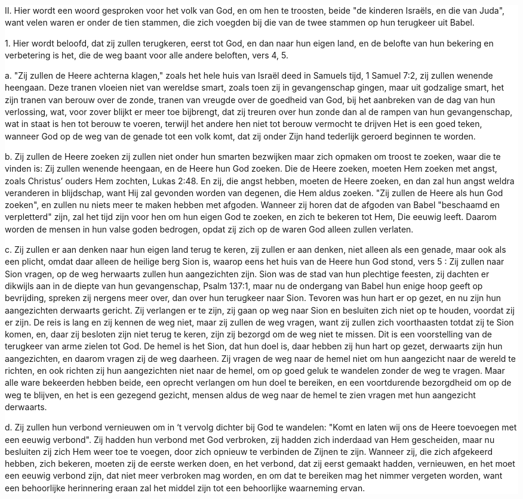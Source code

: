II. Hier wordt een woord gesproken voor het volk van God, en om hen te troosten, beide "de kinderen Israëls, en die van Juda", want velen waren er onder de tien stammen, die zich voegden bij die van de twee stammen op hun terugkeer uit Babel.

1\. Hier wordt beloofd, dat zij zullen terugkeren, eerst tot God, en dan naar hun eigen land, en de belofte van hun bekering en verbetering is het, die de weg baant voor alle andere beloften, vers 4, 5.

a. "Zij zullen de Heere achterna klagen," zoals het hele huis van Israël deed in Samuels tijd, 1 Samuel 7:2, zij zullen wenende heengaan. Deze tranen vloeien niet van wereldse smart, zoals toen zij in gevangenschap gingen, maar uit godzalige smart, het zijn tranen van berouw over de zonde, tranen van vreugde over de goedheid van God, bij het aanbreken van de dag van hun verlossing, wat, voor zover blijkt er meer toe bijbrengt, dat zij treuren over hun zonde dan al de rampen van hun gevangenschap, wat in staat is hen tot berouw te voeren, terwijl het andere hen niet tot berouw vermocht te drijven Het is een goed teken, wanneer God op de weg van de genade tot een volk komt, dat zij onder Zijn hand tederlijk geroerd beginnen te worden.

b. Zij zullen de Heere zoeken zij zullen niet onder hun smarten bezwijken maar zich opmaken om troost te zoeken, waar die te vinden is: Zij zullen wenende heengaan, en de Heere hun God zoeken. Die de Heere zoeken, moeten Hem zoeken met angst, zoals Christus’ ouders Hem zochten, Lukas 2:48. En zij, die angst hebben, moeten de Heere zoeken, en dan zal hun angst weldra veranderen in blijdschap, want Hij zal gevonden worden van degenen, die Hem aldus zoeken. "Zij zullen de Heere als hun God zoeken", en zullen nu niets meer te maken hebben met afgoden. Wanneer zij horen dat de afgoden van Babel "beschaamd en verpletterd" zijn, zal het tijd zijn voor hen om hun eigen God te zoeken, en zich te bekeren tot Hem, Die eeuwig leeft. Daarom worden de mensen in hun valse goden bedrogen, opdat zij zich op de waren God alleen zullen verlaten.

c. Zij zullen er aan denken naar hun eigen land terug te keren, zij zullen er aan denken, niet alleen als een genade, maar ook als een plicht, omdat daar alleen de heilige berg Sion is, waarop eens het huis van de Heere hun God stond, vers 5 : Zij zullen naar Sion vragen, op de weg herwaarts zullen hun aangezichten zijn. Sion was de stad van hun plechtige feesten, zij dachten er dikwijls aan in de diepte van hun gevangenschap, Psalm 137:1, maar nu de ondergang van Babel hun enige hoop geeft op bevrijding, spreken zij nergens meer over, dan over hun terugkeer naar Sion. Tevoren was hun hart er op gezet, en nu zijn hun aangezichten derwaarts gericht. Zij verlangen er te zijn, zij gaan op weg naar Sion en besluiten zich niet op te houden, voordat zij er zijn. De reis is lang en zij kennen de weg niet, maar zij zullen de weg vragen, want zij zullen zich voorthaasten totdat zij te Sion komen, en, daar zij besloten zijn niet terug te keren, zijn zij bezorgd om de weg niet te missen. Dit is een voorstelling van de terugkeer van arme zielen tot God. De hemel is het Sion, dat hun doel is, daar hebben zij hun hart op gezet, derwaarts zijn hun aangezichten, en daarom vragen zij de weg daarheen. Zij vragen de weg naar de hemel niet om hun aangezicht naar de wereld te richten, en ook richten zij hun aangezichten niet naar de hemel, om op goed geluk te wandelen zonder de weg te vragen. Maar alle ware bekeerden hebben beide, een oprecht verlangen om hun doel te bereiken, en een voortdurende bezorgdheid om op de weg te blijven, en het is een gezegend gezicht, mensen aldus de weg naar de hemel te zien vragen met hun aangezicht derwaarts.

d. Zij zullen hun verbond vernieuwen om in ‘t vervolg dichter bij God te wandelen: "Komt en laten wij ons de Heere toevoegen met een eeuwig verbond". Zij hadden hun verbond met God verbroken, zij hadden zich inderdaad van Hem gescheiden, maar nu besluiten zij zich Hem weer toe te voegen, door zich opnieuw te verbinden de Zijnen te zijn. Wanneer zij, die zich afgekeerd hebben, zich bekeren, moeten zij de eerste werken doen, en het verbond, dat zij eerst gemaakt hadden, vernieuwen, en het moet een eeuwig verbond zijn, dat niet meer verbroken mag worden, en om dat te bereiken mag het nimmer vergeten worden, want een behoorlijke herinnering eraan zal het middel zijn tot een behoorlijke waarneming ervan.
